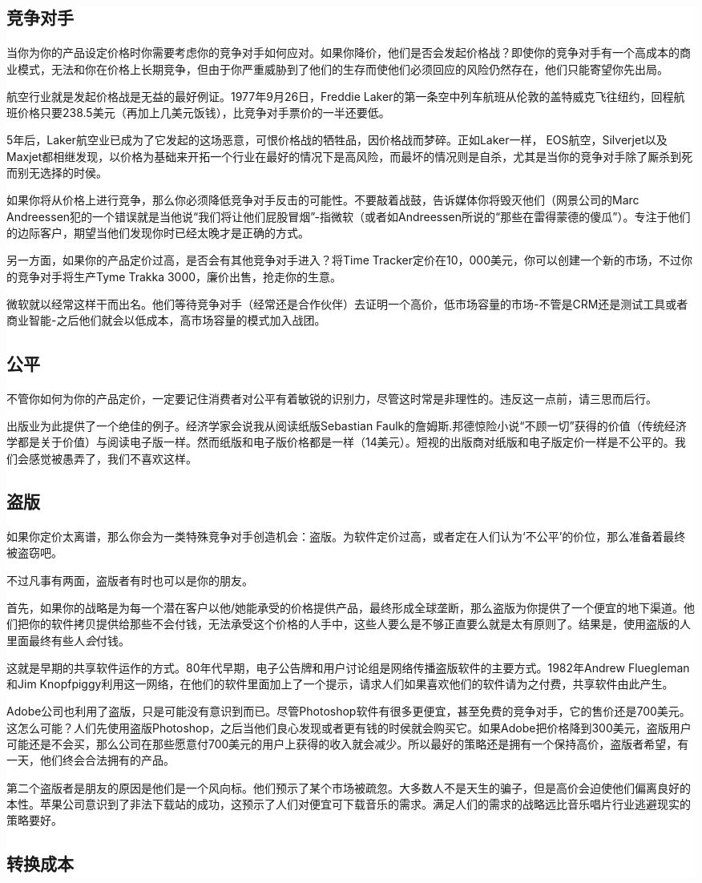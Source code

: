 ## **竞争对手**

当你为你的产品设定价格时你需要考虑你的竞争对手如何应对。如果你降价，他们是否会发起价格战？即使你的竞争对手有一个高成本的商业模式，无法和你在价格上长期竞争，但由于你严重威胁到了他们的生存而使他们必须回应的风险仍然存在，他们只能寄望你先出局。

航空行业就是发起价格战是无益的最好例证。1977年9月26日，Freddie Laker的第一条空中列车航班从伦敦的盖特威克飞往纽约，回程航班价格只要238.5美元（再加上几美元饭钱），比竞争对手票价的一半还要低。

5年后，Laker航空业已成为了它发起的这场恶意，可恨价格战的牺牲品，因价格战而梦碎。正如Laker一样， EOS航空，Silverjet以及Maxjet都相继发现，以价格为基础来开拓一个行业在最好的情况下是高风险，而最坏的情况则是自杀，尤其是当你的竞争对手除了厮杀到死而别无选择的时侯。

如果你将从价格上进行竞争，那么你必须降低竞争对手反击的可能性。不要敲着战鼓，告诉媒体你将毁灭他们（网景公司的Marc Andreessen犯的一个错误就是当他说“我们将让他们屁股冒烟”-指微软（或者如Andreessen所说的“那些在雷得蒙德的傻瓜”）。专注于他们的边际客户，期望当他们发现你时已经太晚才是正确的方式。

另一方面，如果你的产品定价过高，是否会有其他竞争对手进入？将Time Tracker定价在10，000美元，你可以创建一个新的市场，不过你的竞争对手将生产Tyme Trakka 3000，廉价出售，抢走你的生意。

微软就以经常这样干而出名。他们等待竞争对手（经常还是合作伙伴）去证明一个高价，低市场容量的市场-不管是CRM还是测试工具或者商业智能-之后他们就会以低成本，高市场容量的模式加入战团。

## **公平**

不管你如何为你的产品定价，一定要记住消费者对公平有着敏锐的识别力，尽管这时常是非理性的。违反这一点前，请三思而后行。

出版业为此提供了一个绝佳的例子。经济学家会说我从阅读纸版Sebastian Faulk的詹姆斯.邦德惊险小说“不顾一切”获得的价值（传统经济学都是关于价值）与阅读电子版一样。然而纸版和电子版价格都是一样（14美元）。短视的出版商对纸版和电子版定价一样是不公平的。我们会感觉被愚弄了，我们不喜欢这样。

## **盗版**

如果你定价太离谱，那么你会为一类特殊竞争对手创造机会：盗版。为软件定价过高，或者定在人们认为‘不公平’的价位，那么准备着最终被盗窃吧。

不过凡事有两面，盗版者有时也可以是你的朋友。

首先，如果你的战略是为每一个潜在客户以他/她能承受的价格提供产品，最终形成全球垄断，那么盗版为你提供了一个便宜的地下渠道。他们把你的软件拷贝提供给那些不会付钱，无法承受这个价格的人手中，这些人要么是不够正直要么就是太有原则了。结果是，使用盗版的人里面最终有些人*会*付钱。

这就是早期的共享软件运作的方式。80年代早期，电子公告牌和用户讨论组是网络传播盗版软件的主要方式。1982年Andrew Fluegleman和Jim Knopfpiggy利用这一网络，在他们的软件里面加上了一个提示，请求人们如果喜欢他们的软件请为之付费，共享软件由此产生。

Adobe公司也利用了盗版，只是可能没有意识到而已。尽管Photoshop软件有很多更便宜，甚至免费的竞争对手，它的售价还是700美元。这怎么可能？人们先使用盗版Photoshop，之后当他们良心发现或者更有钱的时侯就会购买它。如果Adobe把价格降到300美元，盗版用户可能还是不会买，那么公司在那些愿意付700美元的用户上获得的收入就会减少。所以最好的策略还是拥有一个保持高价，盗版者希望，有一天，他们终会合法拥有的产品。

第二个盗版者是朋友的原因是他们是一个风向标。他们预示了某个市场被疏忽。大多数人不是天生的骗子，但是高价会迫使他们偏离良好的本性。苹果公司意识到了非法下载站的成功，这预示了人们对便宜可下载音乐的需求。满足人们的需求的战略远比音乐唱片行业逃避现实的策略要好。

## **转换成本**
